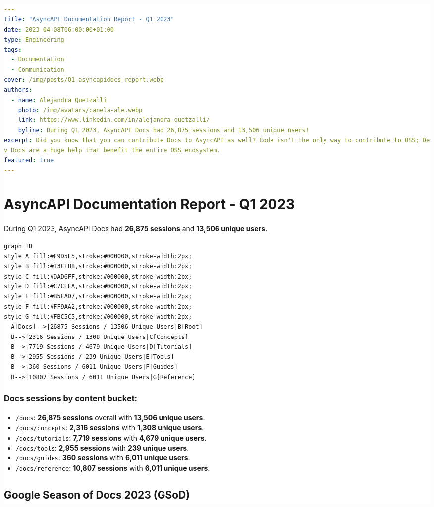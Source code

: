 ```yaml
---
title: "AsyncAPI Documentation Report - Q1 2023"
date: 2023-04-08T06:00:00+01:00
type: Engineering
tags:
  - Documentation
  - Communication
cover: /img/posts/Q1-asyncapidocs-report.webp
authors:
  - name: Alejandra Quetzalli
    photo: /img/avatars/canela-ale.webp
    link: https://www.linkedin.com/in/alejandra-quetzalli/
    byline: During Q1 2023, AsyncAPI Docs had 26,875 sessions and 13,506 unique users!
excerpt: Did you know that you can contribute Docs to AsyncAPI as well? Code isn't the only way to contribute to OSS; Dev Docs are a huge help that benefit the entire OSS ecosystem.
featured: true
---
```


# AsyncAPI Documentation Report - Q1 2023

During Q1 2023, AsyncAPI Docs had **26,875 sessions** and **13,506 unique users**. 

```mermaid
graph TD
style A fill:#F9D5E5,stroke:#000000,stroke-width:2px;
style B fill:#T3EFB8,stroke:#000000,stroke-width:2px;
style C fill:#DAD6FF,stroke:#000000,stroke-width:2px;
style D fill:#C7CEEA,stroke:#000000,stroke-width:2px;
style E fill:#B5EAD7,stroke:#000000,stroke-width:2px;
style F fill:#FF9AA2,stroke:#000000,stroke-width:2px;
style G fill:#FBC5C5,stroke:#000000,stroke-width:2px;
  A[Docs]-->|26875 Sessions / 13506 Unique Users|B[Root]
  B-->|2316 Sessions / 1308 Unique Users|C[Concepts]
  B-->|7719 Sessions / 4679 Unique Users|D[Tutorials]
  B-->|2955 Sessions / 239 Unique Users|E[Tools]
  B-->|360 Sessions / 6011 Unique Users|F[Guides]
  B-->|10807 Sessions / 6011 Unique Users|G[Reference]
```

### Docs sessions by content bucket:
- `/docs`: **26,875 sessions** overall with **13,506 unique users**.
- `/docs/concepts`: **2,316 sessions** with **1,308 unique users**.
- `/docs/tutorials`: **7,719 sessions** with **4,679 unique users**.
- `/docs/tools`: **2,955 sessions** with **239 unique users**.
- `/docs/guides`: **360 sessions** with **6,011 unique users**.
- `/docs/reference`: **10,807 sessions** with **6,011 unique users**.


## Google Season of Docs 2023 (GSoD)
